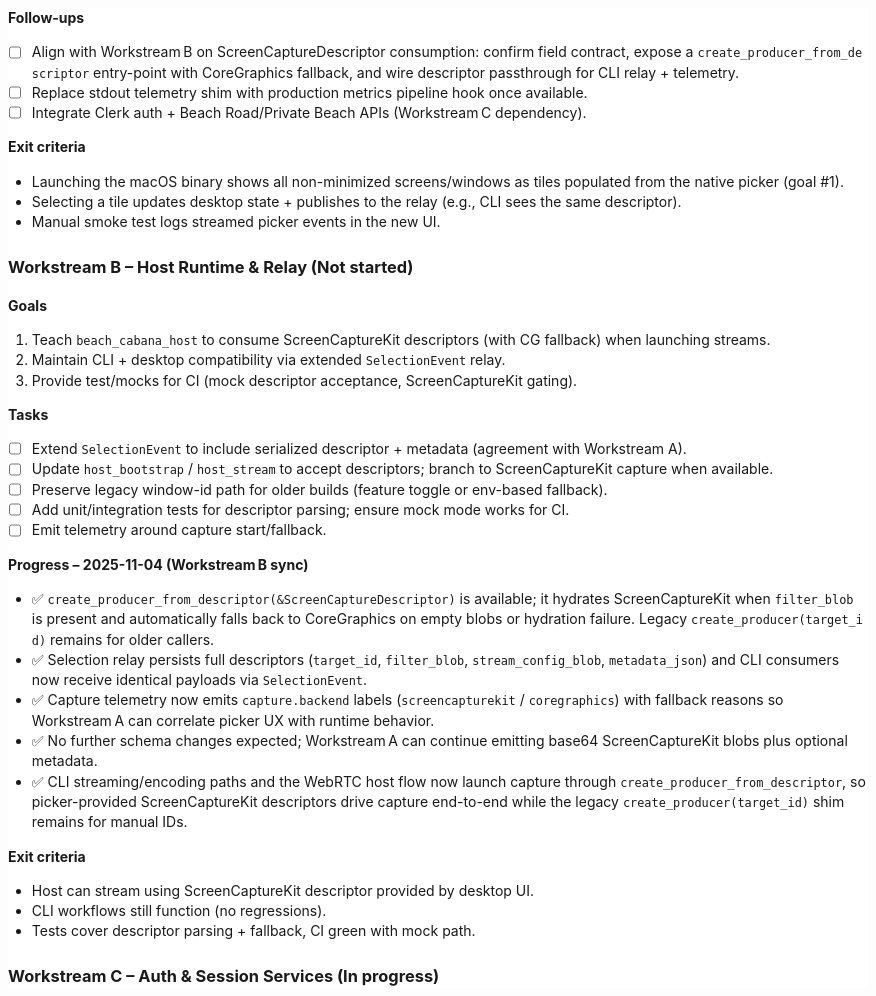 **Follow-ups**
- [ ] Align with Workstream B on ScreenCaptureDescriptor consumption: confirm field contract, expose a `create_producer_from_descriptor` entry-point with CoreGraphics fallback, and wire descriptor passthrough for CLI relay + telemetry.
- [ ] Replace stdout telemetry shim with production metrics pipeline hook once available.
- [ ] Integrate Clerk auth + Beach Road/Private Beach APIs (Workstream C dependency).

**Exit criteria**
- Launching the macOS binary shows all non-minimized screens/windows as tiles populated from the native picker (goal #1).
- Selecting a tile updates desktop state + publishes to the relay (e.g., CLI sees the same descriptor).
- Manual smoke test logs streamed picker events in the new UI.

### Workstream B – Host Runtime & Relay (**Not started**)

**Goals**
1. Teach `beach_cabana_host` to consume ScreenCaptureKit descriptors (with CG fallback) when launching streams.
2. Maintain CLI + desktop compatibility via extended `SelectionEvent` relay.
3. Provide test/mocks for CI (mock descriptor acceptance, ScreenCaptureKit gating).

**Tasks**
- [ ] Extend `SelectionEvent` to include serialized descriptor + metadata (agreement with Workstream A).
- [ ] Update `host_bootstrap` / `host_stream` to accept descriptors; branch to ScreenCaptureKit capture when available.
- [ ] Preserve legacy window-id path for older builds (feature toggle or env-based fallback).
- [ ] Add unit/integration tests for descriptor parsing; ensure mock mode works for CI.
- [ ] Emit telemetry around capture start/fallback.

**Progress – 2025-11-04 (Workstream B sync)**
- ✅ `create_producer_from_descriptor(&ScreenCaptureDescriptor)` is available; it hydrates ScreenCaptureKit when `filter_blob` is present and automatically falls back to CoreGraphics on empty blobs or hydration failure. Legacy `create_producer(target_id)` remains for older callers.
- ✅ Selection relay persists full descriptors (`target_id`, `filter_blob`, `stream_config_blob`, `metadata_json`) and CLI consumers now receive identical payloads via `SelectionEvent`.
- ✅ Capture telemetry now emits `capture.backend` labels (`screencapturekit` / `coregraphics`) with fallback reasons so Workstream A can correlate picker UX with runtime behavior.
- ✅ No further schema changes expected; Workstream A can continue emitting base64 ScreenCaptureKit blobs plus optional metadata.
- ✅ CLI streaming/encoding paths and the WebRTC host flow now launch capture through `create_producer_from_descriptor`, so picker-provided ScreenCaptureKit descriptors drive capture end-to-end while the legacy `create_producer(target_id)` shim remains for manual IDs.

**Exit criteria**
- Host can stream using ScreenCaptureKit descriptor provided by desktop UI.
- CLI workflows still function (no regressions).
- Tests cover descriptor parsing + fallback, CI green with mock path.

### Workstream C – Auth & Session Services (**In progress**)
